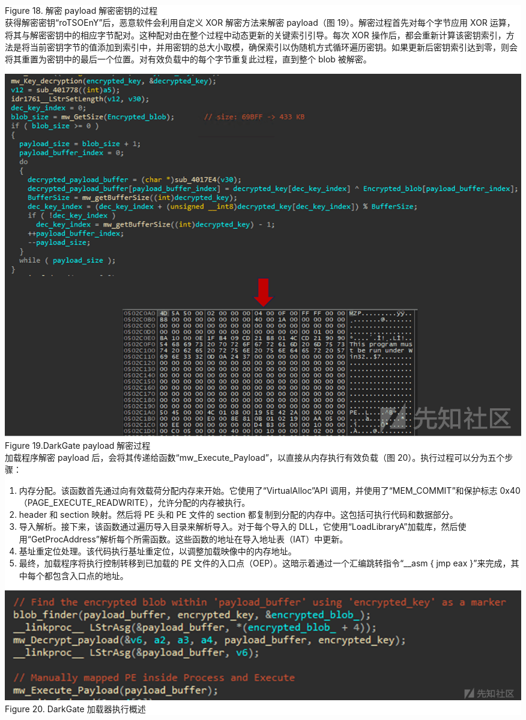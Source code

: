 Figure 18. 解密 payload 解密密钥的过程  
获得解密密钥“roTSOEnY”后，恶意软件会利用自定义 XOR 解密方法来解密 payload（图 19）。解密过程首先对每个字节应用 XOR 运算，将其与解密密钥中的相应字节配对。这种配对由在整个过程中动态更新的关键索引引导。每次 XOR 操作后，都会重新计算该密钥索引，方法是将当前密钥字节的值添加到索引中，并用密钥的总大小取模，确保索引以伪随机方式循环遍历密钥。如果更新后密钥索引达到零，则会将其重置为密钥中的最后一个位置。对有效负载中的每个字节重复此过程，直到整个 blob 被解密。

[![](assets/1711291371-2508b8fa0956f3978554065608de346d.png)](https://xzfile.aliyuncs.com/media/upload/picture/20240321100754-d42d2eda-e727-1.png)  
Figure 19.DarkGate payload 解密过程  
加载程序解密 payload 后，会将其传递给函数“mw\_Execute\_Payload”，以直接从内存执行有效负载（图 20）。执行过程可以分为五个步骤：

1.  内存分配。该函数首先通过向有效载荷分配内存来开始。它使用了“VirtualAlloc”API 调用，并使用了“MEM\_COMMIT”和保护标志 0x40（PAGE\_EXECUTE\_READWRITE），允许分配的内存被执行。
2.  header 和 section 映射。然后将 PE 头和 PE 文件的 section 都复制到分配的内存中。这包括可执行代码和数据部分。
3.  导入解析。接下来，该函数通过遍历导入目录来解析导入。对于每个导入的 DLL，它使用“LoadLibraryA”加载库，然后使用“GetProcAddress”解析每个所需函数。这些函数的地址在导入地址表（IAT）中更新。
4.  基址重定位处理。该代码执行基址重定位，以调整加载映像中的内存地址。
5.  最终，加载程序将执行控制转移到已加载的 PE 文件的入口点（OEP）。这暗示着通过一个汇编跳转指令“\_\_asm { jmp eax }”来完成，其中每个都包含入口点的地址。

[![](assets/1711291371-95087ebdcde0119446b788658a738f72.png)](https://xzfile.aliyuncs.com/media/upload/picture/20240321100810-dd9f5542-e727-1.png)  
Figure 20. DarkGate 加载器执行概述
